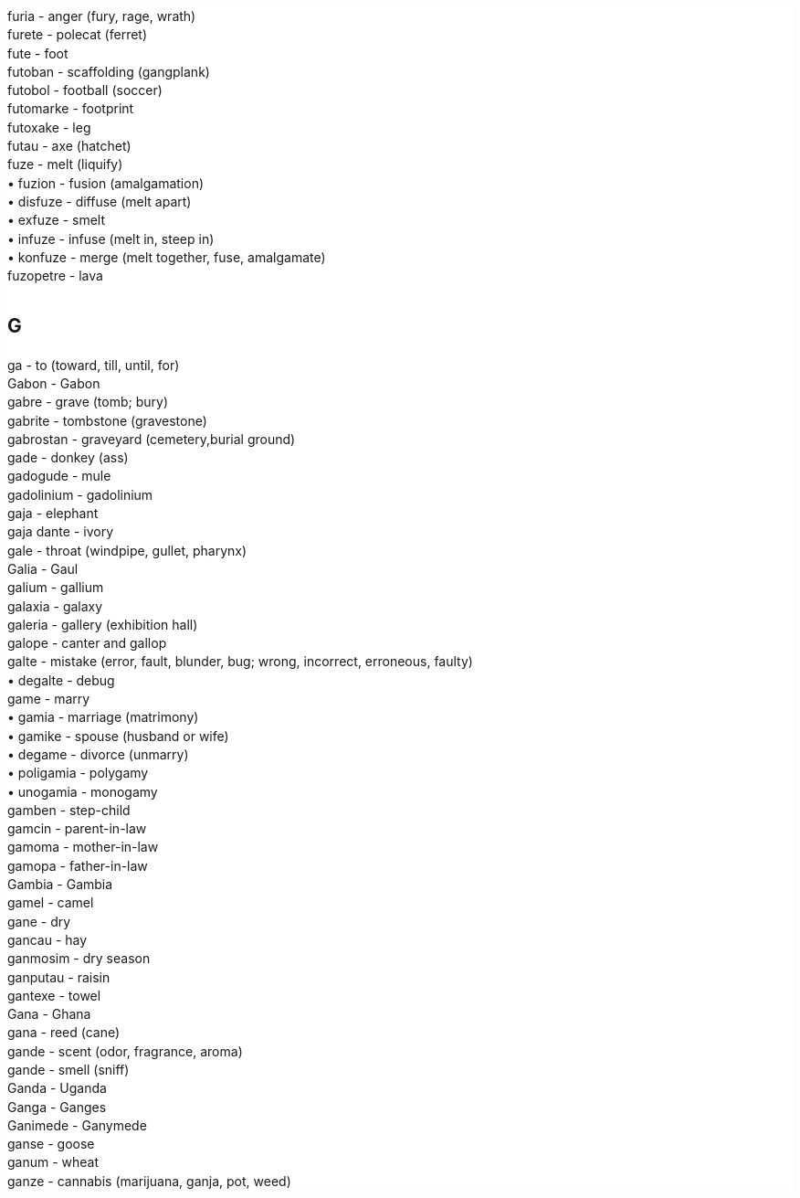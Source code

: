 furia - anger (fury, rage, wrath)  
furete - polecat (ferret)  
fute - foot  
futoban - scaffolding (gangplank)  
futobol - football (soccer)  
futomarke - footprint  
futoxake - leg  
futau - axe (hatchet)  
fuze - melt (liquify)  
• fuzion - fusion (amalgamation)  
• disfuze - diffuse (melt apart)  
• exfuze - smelt  
• infuze - infuse (melt in, steep in)  
• konfuze - merge (melt together, fuse, amalgamate)  
fuzopetre - lava  

## G  

ga - to (toward, till, until, for)  
Gabon - Gabon  
gabre - grave (tomb; bury)  
gabrite - tombstone (gravestone)  
gabrostan - graveyard (cemetery,burial ground)  
gade - donkey (ass)  
gadogude - mule  
gadolinium - gadolinium  
gaja - elephant  
gaja dante - ivory  
gale - throat (windpipe, gullet, pharynx)  
Galia - Gaul  
galium - gallium  
galaxia - galaxy  
galeria - gallery (exhibition hall)  
galope - canter and gallop  
galte - mistake (error, fault, blunder, bug; wrong, incorrect, erroneous, faulty)  
• degalte - debug  
game - marry  
• gamia - marriage (matrimony)  
• gamike - spouse (husband or wife)  
• degame - divorce (unmarry)  
• poligamia - polygamy  
• unogamia - monogamy  
gamben - step-child  
gamcin - parent-in-law  
gamoma - mother-in-law  
gamopa - father-in-law  
Gambia - Gambia  
gamel - camel  
gane - dry  
gancau - hay  
ganmosim - dry season  
ganputau - raisin  
gantexe - towel  
Gana - Ghana  
gana - reed (cane)  
gande - scent (odor, fragrance, aroma)  
gande - smell (sniff)  
Ganda - Uganda  
Ganga - Ganges  
Ganimede - Ganymede  
ganse - goose  
ganum - wheat  
ganze - cannabis (marijuana, ganja, pot, weed)  